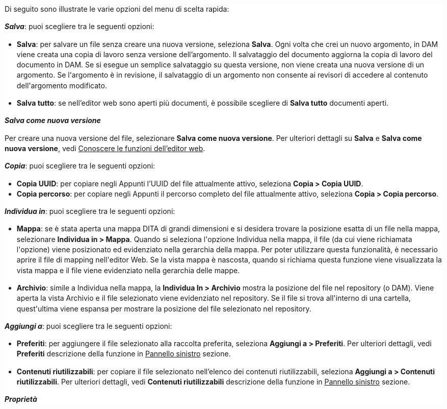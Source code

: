 Di seguito sono illustrate le varie opzioni del menu di scelta rapida:

***Salva***: puoi scegliere tra le seguenti opzioni:

- **Salva**: per salvare un file senza creare una nuova versione, seleziona **Salva**. Ogni volta che crei un nuovo argomento, in DAM viene creata una copia di lavoro senza versione dell’argomento. Il salvataggio del documento aggiorna la copia di lavoro del documento in DAM. Se si esegue un semplice salvataggio su questa versione, non viene creata una nuova versione di un argomento. Se l&#39;argomento è in revisione, il salvataggio di un argomento non consente ai revisori di accedere al contenuto dell&#39;argomento modificato.

- **Salva tutto**: se nell’editor web sono aperti più documenti, è possibile scegliere di **Salva tutto** documenti aperti.


***Salva come nuova versione***

Per creare una nuova versione del file, selezionare **Salva come nuova versione**. Per ulteriori dettagli su **Salva** e **Salva come nuova versione**, vedi [Conoscere le funzioni dell’editor web](web-editor-features.md#).

***Copia***: puoi scegliere tra le seguenti opzioni:

- **Copia UUID**: per copiare negli Appunti l’UUID del file attualmente attivo, seleziona **Copia \> Copia UUID**.
- **Copia percorso**: per copiare negli Appunti il percorso completo del file attualmente attivo, seleziona **Copia \> Copia percorso**.


***Individua in***: puoi scegliere tra le seguenti opzioni:

- **Mappa**: se è stata aperta una mappa DITA di grandi dimensioni e si desidera trovare la posizione esatta di un file nella mappa, selezionare **Individua in \> Mappa**. Quando si seleziona l&#39;opzione Individua nella mappa, il file \(da cui viene richiamata l&#39;opzione\) viene posizionato ed evidenziato nella gerarchia della mappa. Per poter utilizzare questa funzionalità, è necessario aprire il file di mapping nell&#39;editor Web. Se la vista mappa è nascosta, quando si richiama questa funzione viene visualizzata la vista mappa e il file viene evidenziato nella gerarchia delle mappe.

- **Archivio**: simile a Individua nella mappa, la **Individua In \> Archivio** mostra la posizione del file nel repository \(o DAM\). Viene aperta la vista Archivio e il file selezionato viene evidenziato nel repository. Se il file si trova all&#39;interno di una cartella, quest&#39;ultima viene espansa per mostrare la posizione del file selezionato nel repository.


***Aggiungi a***: puoi scegliere tra le seguenti opzioni:

- **Preferiti**: per aggiungere il file selezionato alla raccolta preferita, seleziona **Aggiungi a \> Preferiti**. Per ulteriori dettagli, vedi **Preferiti** descrizione della funzione in [Pannello sinistro](web-editor-features.md#id2051EA0M0HS) sezione.



- **Contenuti riutilizzabili**: per copiare il file selezionato nell’elenco dei contenuti riutilizzabili, seleziona **Aggiungi a \> Contenuti riutilizzabili**. Per ulteriori dettagli, vedi **Contenuti riutilizzabili** descrizione della funzione in [Pannello sinistro](web-editor-features.md#id2051EA0M0HS) sezione.




***Proprietà***
